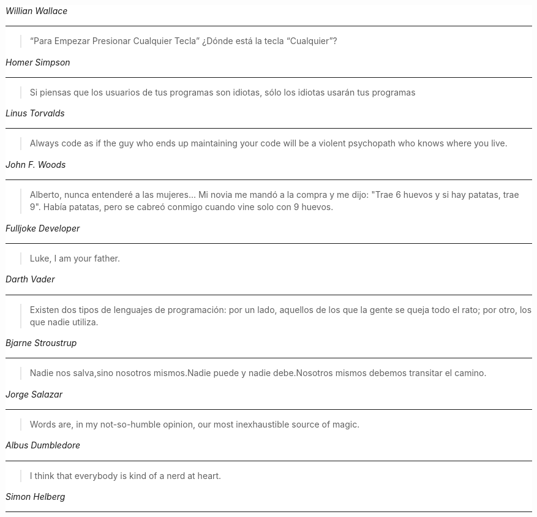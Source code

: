 *Willian Wallace*

-------

> “Para Empezar Presionar Cualquier Tecla” ¿Dónde está la tecla “Cualquier”?

*Homer Simpson*

-------

> Si piensas que los usuarios de tus programas son idiotas, sólo los idiotas usarán tus programas

*Linus Torvalds*

-------

> Always code as if the guy who ends up maintaining your code will be a violent psychopath who knows where you live.

*John F. Woods*

-------

> Alberto, nunca entenderé a las mujeres... Mi novia me mandó a la compra y me dijo: "Trae 6 huevos y si hay patatas, trae 9". Había patatas, pero se cabreó conmigo cuando vine solo con 9 huevos.

*Fulljoke Developer*

-------

> Luke, I am your father.

*Darth Vader*

-------

> Existen dos tipos de lenguajes de programación: por un lado, aquellos de los que la gente se queja todo el rato; por otro, los que nadie utiliza.

*Bjarne Stroustrup*

-------

> Nadie nos salva,sino nosotros mismos.Nadie puede y nadie debe.Nosotros mismos debemos transitar el camino.

*Jorge Salazar*

-------

> Words are, in my not-so-humble opinion, our most inexhaustible source of magic.

*Albus Dumbledore*

-------

> I think that everybody is kind of a nerd at heart.

*Simon Helberg*

-------
